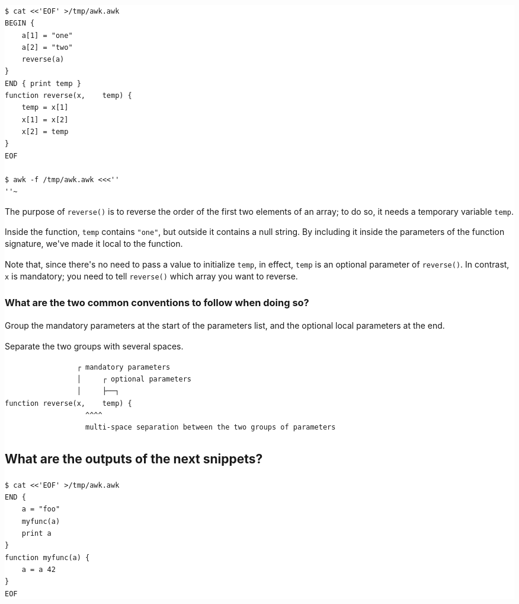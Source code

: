     $ cat <<'EOF' >/tmp/awk.awk
    BEGIN {
        a[1] = "one"
        a[2] = "two"
        reverse(a)
    }
    END { print temp }
    function reverse(x,    temp) {
        temp = x[1]
        x[1] = x[2]
        x[2] = temp
    }
    EOF

    $ awk -f /tmp/awk.awk <<<''
    ''~

The purpose of `reverse()` is to reverse  the order of the first two elements of
an array; to do so, it needs a temporary variable `temp`.

Inside the function, `temp` contains `"one"`, but outside it contains a null string.
By including it  inside the parameters of the function  signature, we've made it
local to the function.

Note  that, since  there's no  need to  pass a  value to  initialize `temp`,  in
effect, `temp` is an optional parameter of `reverse()`.
In contrast, `x` is mandatory; you need to tell `reverse()` which array you want
to reverse.

### What are the two common conventions to follow when doing so?

Group the  mandatory parameters  at the  start of the  parameters list,  and the
optional local parameters at the end.

Separate the two groups with several spaces.

                     ┌ mandatory parameters
                     │     ┌ optional parameters
                     │     ├──┐
    function reverse(x,    temp) {
                       ^^^^
                       multi-space separation between the two groups of parameters

##
## What are the outputs of the next snippets?

    $ cat <<'EOF' >/tmp/awk.awk
    END {
        a = "foo"
        myfunc(a)
        print a
    }
    function myfunc(a) {
        a = a 42
    }
    EOF
